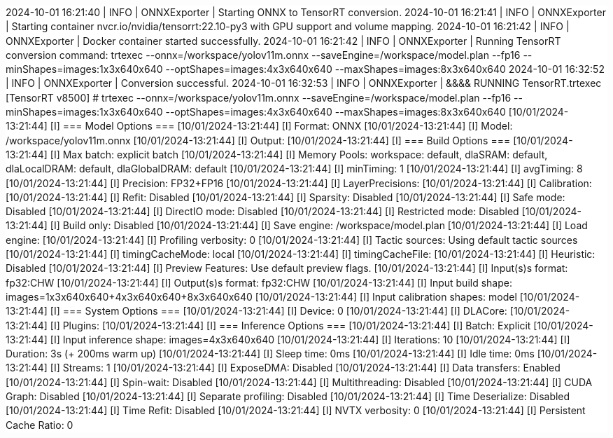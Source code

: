 2024-10-01 16:21:40 | INFO     | ONNXExporter | Starting ONNX to TensorRT conversion.
2024-10-01 16:21:41 | INFO     | ONNXExporter | Starting container nvcr.io/nvidia/tensorrt:22.10-py3 with GPU support and volume mapping.
2024-10-01 16:21:42 | INFO     | ONNXExporter | Docker container started successfully.
2024-10-01 16:21:42 | INFO     | ONNXExporter | Running TensorRT conversion command: trtexec --onnx=/workspace/yolov11m.onnx --saveEngine=/workspace/model.plan --fp16 --minShapes=images:1x3x640x640 --optShapes=images:4x3x640x640 --maxShapes=images:8x3x640x640
2024-10-01 16:32:52 | INFO     | ONNXExporter | Conversion successful.
2024-10-01 16:32:53 | INFO     | ONNXExporter | &&&& RUNNING TensorRT.trtexec [TensorRT v8500] # trtexec --onnx=/workspace/yolov11m.onnx --saveEngine=/workspace/model.plan --fp16 --minShapes=images:1x3x640x640 --optShapes=images:4x3x640x640 --maxShapes=images:8x3x640x640
[10/01/2024-13:21:44] [I] === Model Options ===
[10/01/2024-13:21:44] [I] Format: ONNX
[10/01/2024-13:21:44] [I] Model: /workspace/yolov11m.onnx
[10/01/2024-13:21:44] [I] Output:
[10/01/2024-13:21:44] [I] === Build Options ===
[10/01/2024-13:21:44] [I] Max batch: explicit batch
[10/01/2024-13:21:44] [I] Memory Pools: workspace: default, dlaSRAM: default, dlaLocalDRAM: default, dlaGlobalDRAM: default
[10/01/2024-13:21:44] [I] minTiming: 1
[10/01/2024-13:21:44] [I] avgTiming: 8
[10/01/2024-13:21:44] [I] Precision: FP32+FP16
[10/01/2024-13:21:44] [I] LayerPrecisions: 
[10/01/2024-13:21:44] [I] Calibration: 
[10/01/2024-13:21:44] [I] Refit: Disabled
[10/01/2024-13:21:44] [I] Sparsity: Disabled
[10/01/2024-13:21:44] [I] Safe mode: Disabled
[10/01/2024-13:21:44] [I] DirectIO mode: Disabled
[10/01/2024-13:21:44] [I] Restricted mode: Disabled
[10/01/2024-13:21:44] [I] Build only: Disabled
[10/01/2024-13:21:44] [I] Save engine: /workspace/model.plan
[10/01/2024-13:21:44] [I] Load engine: 
[10/01/2024-13:21:44] [I] Profiling verbosity: 0
[10/01/2024-13:21:44] [I] Tactic sources: Using default tactic sources
[10/01/2024-13:21:44] [I] timingCacheMode: local
[10/01/2024-13:21:44] [I] timingCacheFile: 
[10/01/2024-13:21:44] [I] Heuristic: Disabled
[10/01/2024-13:21:44] [I] Preview Features: Use default preview flags.
[10/01/2024-13:21:44] [I] Input(s)s format: fp32:CHW
[10/01/2024-13:21:44] [I] Output(s)s format: fp32:CHW
[10/01/2024-13:21:44] [I] Input build shape: images=1x3x640x640+4x3x640x640+8x3x640x640
[10/01/2024-13:21:44] [I] Input calibration shapes: model
[10/01/2024-13:21:44] [I] === System Options ===
[10/01/2024-13:21:44] [I] Device: 0
[10/01/2024-13:21:44] [I] DLACore: 
[10/01/2024-13:21:44] [I] Plugins:
[10/01/2024-13:21:44] [I] === Inference Options ===
[10/01/2024-13:21:44] [I] Batch: Explicit
[10/01/2024-13:21:44] [I] Input inference shape: images=4x3x640x640
[10/01/2024-13:21:44] [I] Iterations: 10
[10/01/2024-13:21:44] [I] Duration: 3s (+ 200ms warm up)
[10/01/2024-13:21:44] [I] Sleep time: 0ms
[10/01/2024-13:21:44] [I] Idle time: 0ms
[10/01/2024-13:21:44] [I] Streams: 1
[10/01/2024-13:21:44] [I] ExposeDMA: Disabled
[10/01/2024-13:21:44] [I] Data transfers: Enabled
[10/01/2024-13:21:44] [I] Spin-wait: Disabled
[10/01/2024-13:21:44] [I] Multithreading: Disabled
[10/01/2024-13:21:44] [I] CUDA Graph: Disabled
[10/01/2024-13:21:44] [I] Separate profiling: Disabled
[10/01/2024-13:21:44] [I] Time Deserialize: Disabled
[10/01/2024-13:21:44] [I] Time Refit: Disabled
[10/01/2024-13:21:44] [I] NVTX verbosity: 0
[10/01/2024-13:21:44] [I] Persistent Cache Ratio: 0